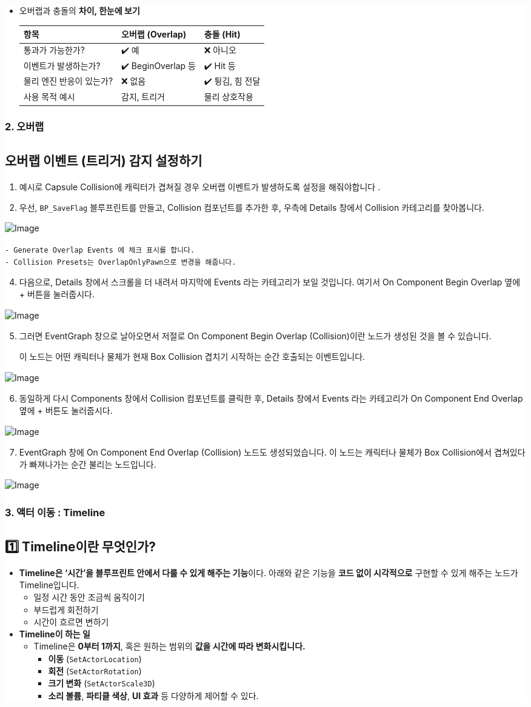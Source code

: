 - 오버랩과 충돌의 **차이, 한눈에 보기**
    
    
    | 항목 | 오버랩 (Overlap) | 충돌 (Hit) |
    | --- | --- | --- |
    | 통과가 가능한가? | ✔️ 예 | ❌ 아니오 |
    | 이벤트가 발생하는가? | ✔️ BeginOverlap 등 | ✔️ Hit 등 |
    | 물리 엔진 반응이 있는가? | ❌ 없음 | ✔️ 튕김, 힘 전달 |
    | 사용 목적 예시 | 감지, 트리거 | 물리 상호작용 |

### 2. 오버랩

## 오버랩 이벤트 (트리거) 감지 설정하기

1. 예시로 Capsule Collision에 캐릭터가 겹쳐질 경우 오버랩 이벤트가 발생하도록 설정을 해줘야합니다 .

2. 우선, `BP_SaveFlag` 블루프린트를 만들고, Collision 컴포넌트를 추가한 후, 우측에 Details 창에서 Collision 카테고리를 찾아봅니다.
    
<img width="1832" height="1297" alt="Image" src="https://github.com/user-attachments/assets/5c35ce57-88b8-47e5-9dc8-c51719120ac5" />
    
    - Generate Overlap Events 에 체크 표시를 합니다.
    - Collision Presets는 OverlapOnlyPawn으로 변경을 해줍니다.
    
4. 다음으로, Details 창에서 스크롤을 더 내려서 마지막에 Events 라는 카테고리가 보일 것입니다. 여기서 On Component Begin Overlap 옆에 + 버튼을 눌러줍시다.
    
<img width="1691" height="1169" alt="Image" src="https://github.com/user-attachments/assets/3cd65186-4566-4892-a702-d0fd84e70a22" />
    
5. 그러면 EventGraph 창으로 날아오면서 저절로 On Component Begin Overlap (Collision)이란 노드가 생성된 것을 볼 수 있습니다.

   이 노드는 어떤 캐릭터나 물체가 현재 Box Collision 겹치기 시작하는 순간 호출되는 이벤트입니다.

<img width="1979" height="1277" alt="Image" src="https://github.com/user-attachments/assets/f53808ea-63e6-44ef-99c0-ae8feaca9e38" />
    
6. 동일하게 다시 Components 창에서 Collision 컴포넌트를 클릭한 후, Details 창에서 Events 라는 카테고리가 On Component End Overlap 옆에 + 버튼도 눌러줍시다.
    
<img width="1691" height="1169" alt="Image" src="https://github.com/user-attachments/assets/3cd65186-4566-4892-a702-d0fd84e70a22" />
    
7. EventGraph 창에 On Component End Overlap (Collision) 노드도 생성되었습니다. 이 노드는 캐릭터나 물체가 Box Collision에서 겹쳐있다가 빠져나가는 순간 불리는 노드입니다.

<img width="1666" height="1379" alt="Image" src="https://github.com/user-attachments/assets/51934d36-31a0-4264-9b2f-e0d45d3eec19" />

### 3. 액터 이동 : Timeline

## 1️⃣ Timeline이란 무엇인가?

- **Timeline은 ‘시간’을 블루프린트 안에서 다룰 수 있게 해주는 기능**이다. 아래와 같은 기능을 **코드 없이 시각적으로** 구현할 수 있게 해주는 노드가 Timeline입니다.
    - 일정 시간 동안 조금씩 움직이기
    - 부드럽게 회전하기
    - 시간이 흐르면 변하기
- **Timeline이 하는 일**
    - Timeline은 **0부터 1까지**, 혹은 원하는 범위의 **값을 시간에 따라 변화시킵니다.**
      - **이동** (`SetActorLocation`)
      - **회전** (`SetActorRotation`)
      - **크기 변화** (`SetActorScale3D`)
      - **소리 볼륨**, **파티클 색상**, **UI 효과** 등 다양하게 제어할 수 있다.
